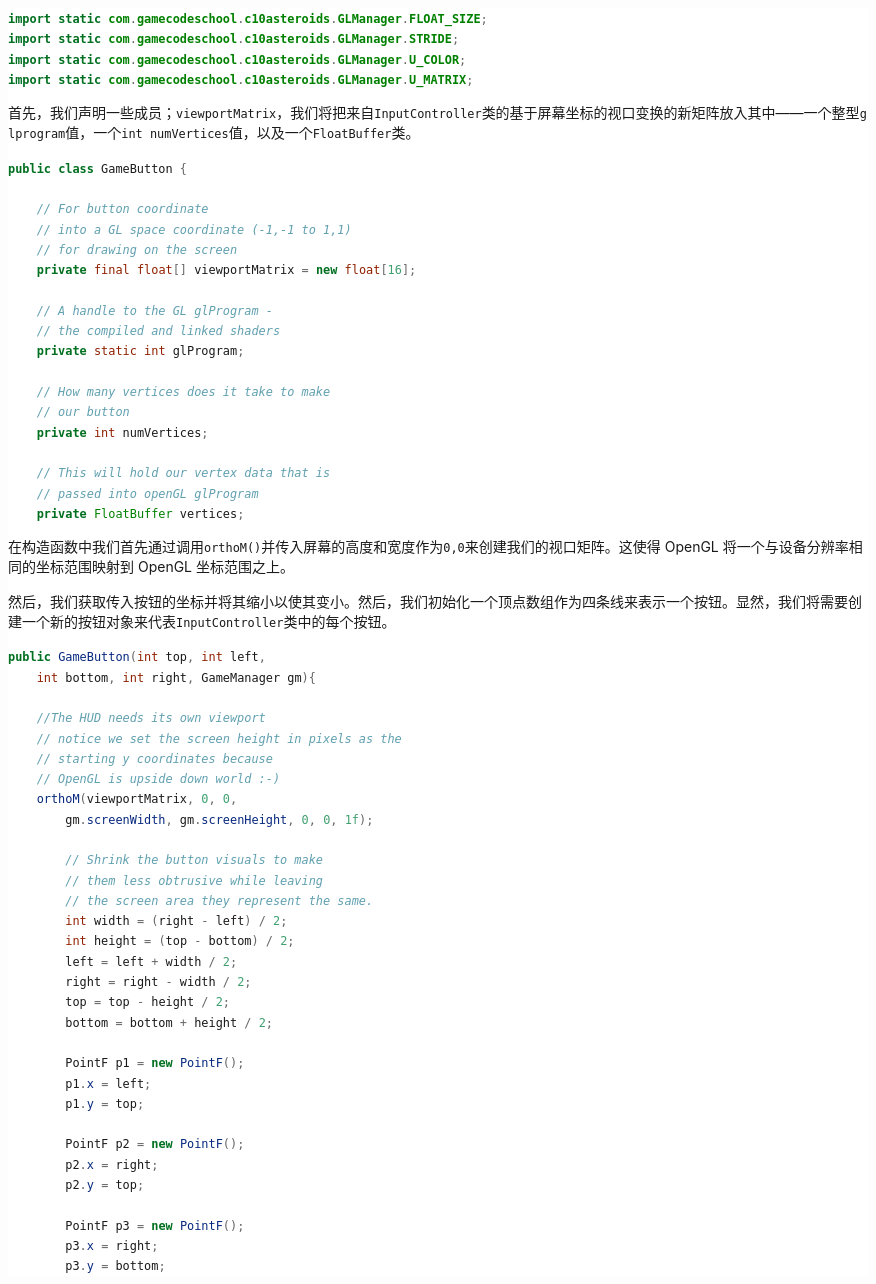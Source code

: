 ```java
import static com.gamecodeschool.c10asteroids.GLManager.FLOAT_SIZE;
import static com.gamecodeschool.c10asteroids.GLManager.STRIDE;
import static com.gamecodeschool.c10asteroids.GLManager.U_COLOR;
import static com.gamecodeschool.c10asteroids.GLManager.U_MATRIX;
```

首先，我们声明一些成员；`viewportMatrix`，我们将把来自`InputController`类的基于屏幕坐标的视口变换的新矩阵放入其中——一个整型`glprogram`值，一个`int numVertices`值，以及一个`FloatBuffer`类。

```java
public class GameButton {

    // For button coordinate
    // into a GL space coordinate (-1,-1 to 1,1)
    // for drawing on the screen
    private final float[] viewportMatrix = new float[16];

    // A handle to the GL glProgram -
    // the compiled and linked shaders
    private static int glProgram;

    // How many vertices does it take to make
    // our button
    private int numVertices;

    // This will hold our vertex data that is
    // passed into openGL glProgram
    private FloatBuffer vertices;
```

在构造函数中我们首先通过调用`orthoM()`并传入屏幕的高度和宽度作为`0,0`来创建我们的视口矩阵。这使得 OpenGL 将一个与设备分辨率相同的坐标范围映射到 OpenGL 坐标范围之上。

然后，我们获取传入按钮的坐标并将其缩小以使其变小。然后，我们初始化一个顶点数组作为四条线来表示一个按钮。显然，我们将需要创建一个新的按钮对象来代表`InputController`类中的每个按钮。

```java
public GameButton(int top, int left, 
    int bottom, int right, GameManager gm){

    //The HUD needs its own viewport
    // notice we set the screen height in pixels as the
    // starting y coordinates because
    // OpenGL is upside down world :-)
    orthoM(viewportMatrix, 0, 0, 
        gm.screenWidth, gm.screenHeight, 0, 0, 1f);

        // Shrink the button visuals to make
        // them less obtrusive while leaving
        // the screen area they represent the same.
        int width = (right - left) / 2;
        int height = (top - bottom) / 2;
        left = left + width / 2;
        right = right - width / 2;
        top = top - height / 2;
        bottom = bottom + height / 2;

        PointF p1 = new PointF();
        p1.x = left;
        p1.y = top;

        PointF p2 = new PointF();
        p2.x = right;
        p2.y = top;

        PointF p3 = new PointF();
        p3.x = right;
        p3.y = bottom;
```